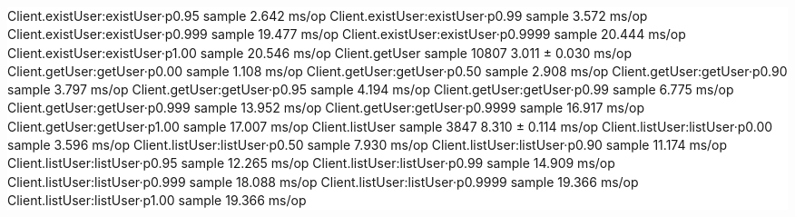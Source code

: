 Client.existUser:existUser·p0.95      sample          2.642           ms/op
Client.existUser:existUser·p0.99      sample          3.572           ms/op
Client.existUser:existUser·p0.999     sample         19.477           ms/op
Client.existUser:existUser·p0.9999    sample         20.444           ms/op
Client.existUser:existUser·p1.00      sample         20.546           ms/op
Client.getUser                        sample  10807   3.011 ± 0.030   ms/op
Client.getUser:getUser·p0.00          sample          1.108           ms/op
Client.getUser:getUser·p0.50          sample          2.908           ms/op
Client.getUser:getUser·p0.90          sample          3.797           ms/op
Client.getUser:getUser·p0.95          sample          4.194           ms/op
Client.getUser:getUser·p0.99          sample          6.775           ms/op
Client.getUser:getUser·p0.999         sample         13.952           ms/op
Client.getUser:getUser·p0.9999        sample         16.917           ms/op
Client.getUser:getUser·p1.00          sample         17.007           ms/op
Client.listUser                       sample   3847   8.310 ± 0.114   ms/op
Client.listUser:listUser·p0.00        sample          3.596           ms/op
Client.listUser:listUser·p0.50        sample          7.930           ms/op
Client.listUser:listUser·p0.90        sample         11.174           ms/op
Client.listUser:listUser·p0.95        sample         12.265           ms/op
Client.listUser:listUser·p0.99        sample         14.909           ms/op
Client.listUser:listUser·p0.999       sample         18.088           ms/op
Client.listUser:listUser·p0.9999      sample         19.366           ms/op
Client.listUser:listUser·p1.00        sample         19.366           ms/op
